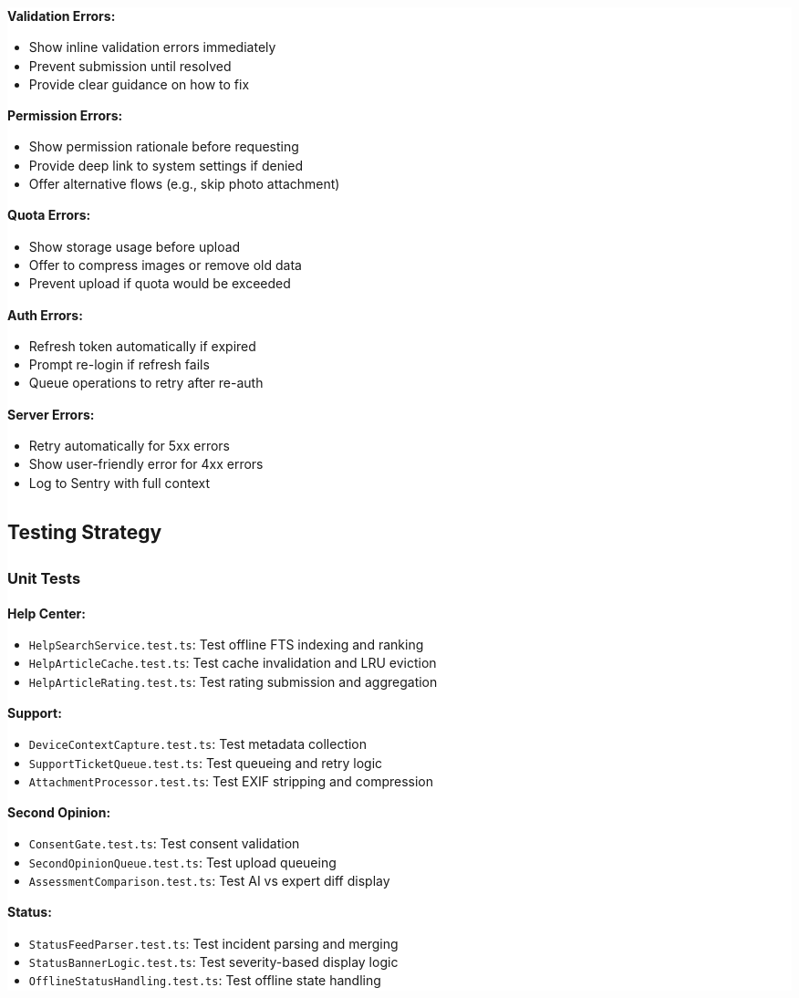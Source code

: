 **Validation Errors:**

- Show inline validation errors immediately
- Prevent submission until resolved
- Provide clear guidance on how to fix

**Permission Errors:**

- Show permission rationale before requesting
- Provide deep link to system settings if denied
- Offer alternative flows (e.g., skip photo attachment)

**Quota Errors:**

- Show storage usage before upload
- Offer to compress images or remove old data
- Prevent upload if quota would be exceeded

**Auth Errors:**

- Refresh token automatically if expired
- Prompt re-login if refresh fails
- Queue operations to retry after re-auth

**Server Errors:**

- Retry automatically for 5xx errors
- Show user-friendly error for 4xx errors
- Log to Sentry with full context

## Testing Strategy

### Unit Tests

**Help Center:**

- `HelpSearchService.test.ts`: Test offline FTS indexing and ranking
- `HelpArticleCache.test.ts`: Test cache invalidation and LRU eviction
- `HelpArticleRating.test.ts`: Test rating submission and aggregation

**Support:**

- `DeviceContextCapture.test.ts`: Test metadata collection
- `SupportTicketQueue.test.ts`: Test queueing and retry logic
- `AttachmentProcessor.test.ts`: Test EXIF stripping and compression

**Second Opinion:**

- `ConsentGate.test.ts`: Test consent validation
- `SecondOpinionQueue.test.ts`: Test upload queueing
- `AssessmentComparison.test.ts`: Test AI vs expert diff display

**Status:**

- `StatusFeedParser.test.ts`: Test incident parsing and merging
- `StatusBannerLogic.test.ts`: Test severity-based display logic
- `OfflineStatusHandling.test.ts`: Test offline state handling
